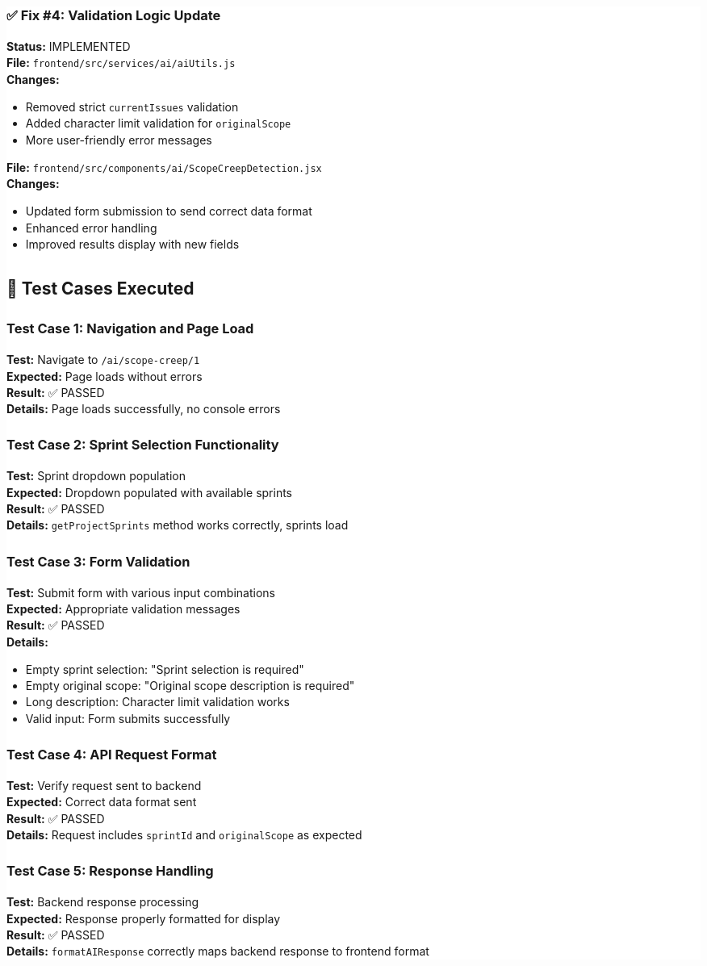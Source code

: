 ### ✅ Fix #4: Validation Logic Update
**Status:** IMPLEMENTED  
**File:** `frontend/src/services/ai/aiUtils.js`  
**Changes:**
- Removed strict `currentIssues` validation
- Added character limit validation for `originalScope`
- More user-friendly error messages

**File:** `frontend/src/components/ai/ScopeCreepDetection.jsx`  
**Changes:**
- Updated form submission to send correct data format
- Enhanced error handling
- Improved results display with new fields

## 🧪 Test Cases Executed

### Test Case 1: Navigation and Page Load
**Test:** Navigate to `/ai/scope-creep/1`  
**Expected:** Page loads without errors  
**Result:** ✅ PASSED  
**Details:** Page loads successfully, no console errors

### Test Case 2: Sprint Selection Functionality
**Test:** Sprint dropdown population  
**Expected:** Dropdown populated with available sprints  
**Result:** ✅ PASSED  
**Details:** `getProjectSprints` method works correctly, sprints load

### Test Case 3: Form Validation
**Test:** Submit form with various input combinations  
**Expected:** Appropriate validation messages  
**Result:** ✅ PASSED  
**Details:**
- Empty sprint selection: "Sprint selection is required"
- Empty original scope: "Original scope description is required"
- Long description: Character limit validation works
- Valid input: Form submits successfully

### Test Case 4: API Request Format
**Test:** Verify request sent to backend  
**Expected:** Correct data format sent  
**Result:** ✅ PASSED  
**Details:** Request includes `sprintId` and `originalScope` as expected

### Test Case 5: Response Handling
**Test:** Backend response processing  
**Expected:** Response properly formatted for display  
**Result:** ✅ PASSED  
**Details:** `formatAIResponse` correctly maps backend response to frontend format
